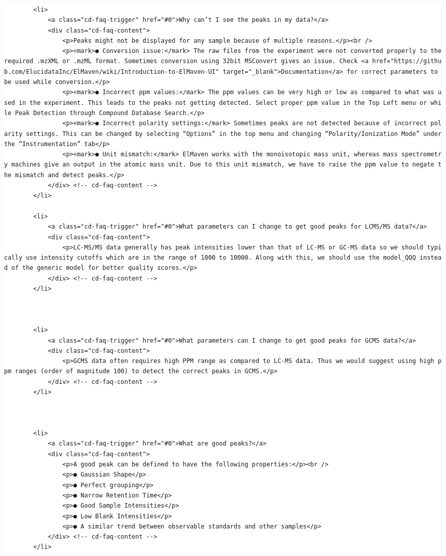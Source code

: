 			<li>
				<a class="cd-faq-trigger" href="#0">Why can’t I see the peaks in my data?</a>
				<div class="cd-faq-content">
					<p>Peaks might not be displayed for any sample because of multiple reasons.</p><br />
					<p><mark>● Conversion issue:</mark> The raw files from the experiment were not converted properly to the required .mzXML or .mzML format. Sometimes conversion using 32bit MSConvert gives an issue. Check <a href="https://github.com/ElucidataInc/ElMaven/wiki/Introduction-to-ElMaven-UI" target="_blank">Documentation</a> for correct parameters to be used while conversion.</p>
					<p><mark>● Incorrect ppm values:</mark> The ppm values can be very high or low as compared to what was used in the experiment. This leads to the peaks not getting detected. Select proper ppm value in the Top Left menu or while Peak Detection through Compound Database Search.</p>
					<p><mark>● Incorrect polarity settings:</mark> Sometimes peaks are not detected because of incorrect polarity settings. This can be changed by selecting “Options” in the top menu and changing “Polarity/Ionization Mode” under the “Instrumentation” tab</p>
					<p><mark>● Unit mismatch:</mark> ElMaven works with the monoisotopic mass unit, whereas mass spectrometry machines give an output in the atomic mass unit. Due to this unit mismatch, we have to raise the ppm value to negate the mismatch and detect peaks.</p>
				</div> <!-- cd-faq-content -->
			</li>

			<li>
				<a class="cd-faq-trigger" href="#0">What parameters can I change to get good peaks for LCMS/MS data?</a>
				<div class="cd-faq-content">
					<p>LC-MS/MS data generally has peak intensities lower than that of LC-MS or GC-MS data so we should typically use intensity cutoffs which are in the range of 1000 to 10000. Along with this, we should use the model_QQQ instead of the generic model for better quality scores.</p>
				</div> <!-- cd-faq-content -->
			</li>



			<li>
				<a class="cd-faq-trigger" href="#0">What parameters can I change to get good peaks for GCMS data?</a>
				<div class="cd-faq-content">
					<p>GCMS data often requires high PPM range as compared to LC-MS data. Thus we would suggest using high ppm ranges (order of magnitude 100) to detect the correct peaks in GCMS.</p>
				</div> <!-- cd-faq-content -->
			</li>



			<li>
				<a class="cd-faq-trigger" href="#0">What are good peaks?</a>
				<div class="cd-faq-content">
					<p>A good peak can be defined to have the following properties:</p><br />
					<p>● Gaussian Shape</p>
					<p>● Perfect grouping</p>
					<p>● Narrow Retention Time</p>
					<p>● Good Sample Intensities</p>
					<p>● Low Blank Intensities</p>
					<p>● A similar trend between observable standards and other samples</p>
				</div> <!-- cd-faq-content -->
			</li>
